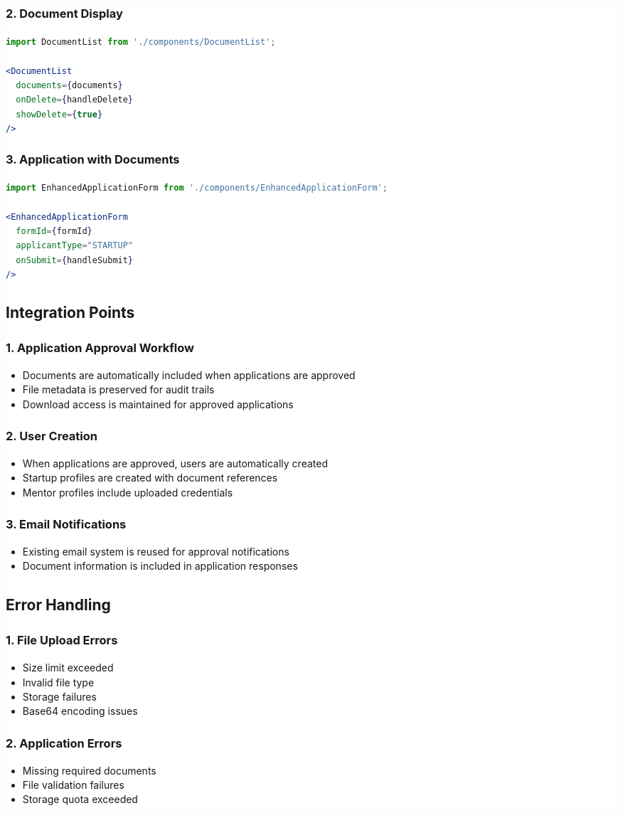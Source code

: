### 2. Document Display
```jsx
import DocumentList from './components/DocumentList';

<DocumentList
  documents={documents}
  onDelete={handleDelete}
  showDelete={true}
/>
```

### 3. Application with Documents
```jsx
import EnhancedApplicationForm from './components/EnhancedApplicationForm';

<EnhancedApplicationForm
  formId={formId}
  applicantType="STARTUP"
  onSubmit={handleSubmit}
/>
```

## Integration Points

### 1. Application Approval Workflow
- Documents are automatically included when applications are approved
- File metadata is preserved for audit trails
- Download access is maintained for approved applications

### 2. User Creation
- When applications are approved, users are automatically created
- Startup profiles are created with document references
- Mentor profiles include uploaded credentials

### 3. Email Notifications
- Existing email system is reused for approval notifications
- Document information is included in application responses

## Error Handling

### 1. File Upload Errors
- Size limit exceeded
- Invalid file type
- Storage failures
- Base64 encoding issues

### 2. Application Errors
- Missing required documents
- File validation failures
- Storage quota exceeded
